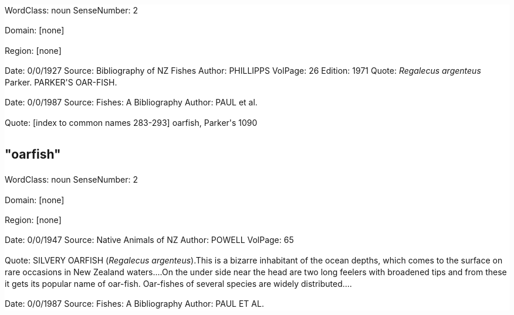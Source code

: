 
WordClass: noun
SenseNumber: 2




Domain: [none]

Region: [none]





Date: 0/0/1927
Source: Bibliography of NZ Fishes
Author: PHILLIPPS
VolPage: 26
Edition: 1971
Quote: <i>Regalecus argenteus</i> Parker. PARKER'S OAR-FISH.



Date: 0/0/1987
Source: Fishes: A Bibliography
Author: PAUL et al.


Quote: [index to common names 283-293] oarfish, Parker's 1090




## "oarfish"


WordClass: noun
SenseNumber: 2




Domain: [none]

Region: [none]





Date: 0/0/1947
Source: Native Animals of NZ
Author: POWELL
VolPage: 65

Quote: SILVERY OARFISH (<i>Regalecus argenteus</i>).This is a bizarre inhabitant of the ocean depths, which comes to the surface on rare occasions in New Zealand waters....On the under side near the head are two long feelers with broadened tips and from these it gets its popular name of oar-fish. Oar-fishes of several species are widely distributed....



Date: 0/0/1987
Source: Fishes: A Bibliography
Author: PAUL ET AL.
